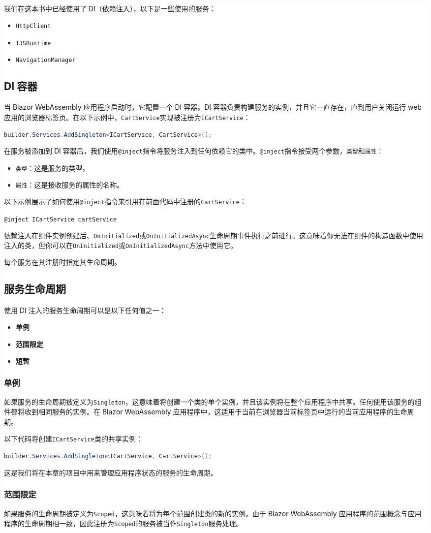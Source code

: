 我们在这本书中已经使用了 DI（依赖注入），以下是一些使用的服务：

+   `HttpClient`

+   `IJSRuntime`

+   `NavigationManager`

## DI 容器

当 Blazor WebAssembly 应用程序启动时，它配置一个 DI 容器。DI 容器负责构建服务的实例，并且它一直存在，直到用户关闭运行 web 应用的浏览器标签页。在以下示例中，`CartService`实现被注册为`ICartService`：

```cs
builder.Services.AddSingleton<ICartService, CartService>(); 
```

在服务被添加到 DI 容器后，我们使用`@inject`指令将服务注入到任何依赖它的类中。`@inject`指令接受两个参数，`类型`和`属性`：

+   `类型`：这是服务的类型。

+   `属性`：这是接收服务的属性的名称。

以下示例展示了如何使用`@inject`指令来引用在前面代码中注册的`CartService`：

```cs
@inject ICartService cartService 
```

依赖注入在组件实例创建后、`OnInitialized`或`OnInitializedAsync`生命周期事件执行之前进行。这意味着你无法在组件的构造函数中使用注入的类，但你可以在`OnInitialized`或`OnInitializedAsync`方法中使用它。

每个服务在其注册时指定其生命周期。

## 服务生命周期

使用 DI 注入的服务生命周期可以是以下任何值之一：

+   **单例**

+   **范围限定**

+   **短暂**

### 单例

如果服务的生命周期被定义为`Singleton`，这意味着将创建一个类的单个实例，并且该实例将在整个应用程序中共享。任何使用该服务的组件都将收到相同服务的实例。在 Blazor WebAssembly 应用程序中，这适用于当前在浏览器当前标签页中运行的当前应用程序的生命周期。

以下代码将创建`ICartService`类的共享实例：

```cs
builder.Services.AddSingleton<ICartService, CartService>(); 
```

这是我们将在本章的项目中用来管理应用程序状态的服务的生命周期。

### 范围限定

如果服务的生命周期被定义为`Scoped`，这意味着将为每个范围创建类的新的实例。由于 Blazor WebAssembly 应用程序的范围概念与应用程序的生命周期相一致，因此注册为`Scoped`的服务被当作`Singleton`服务处理。
